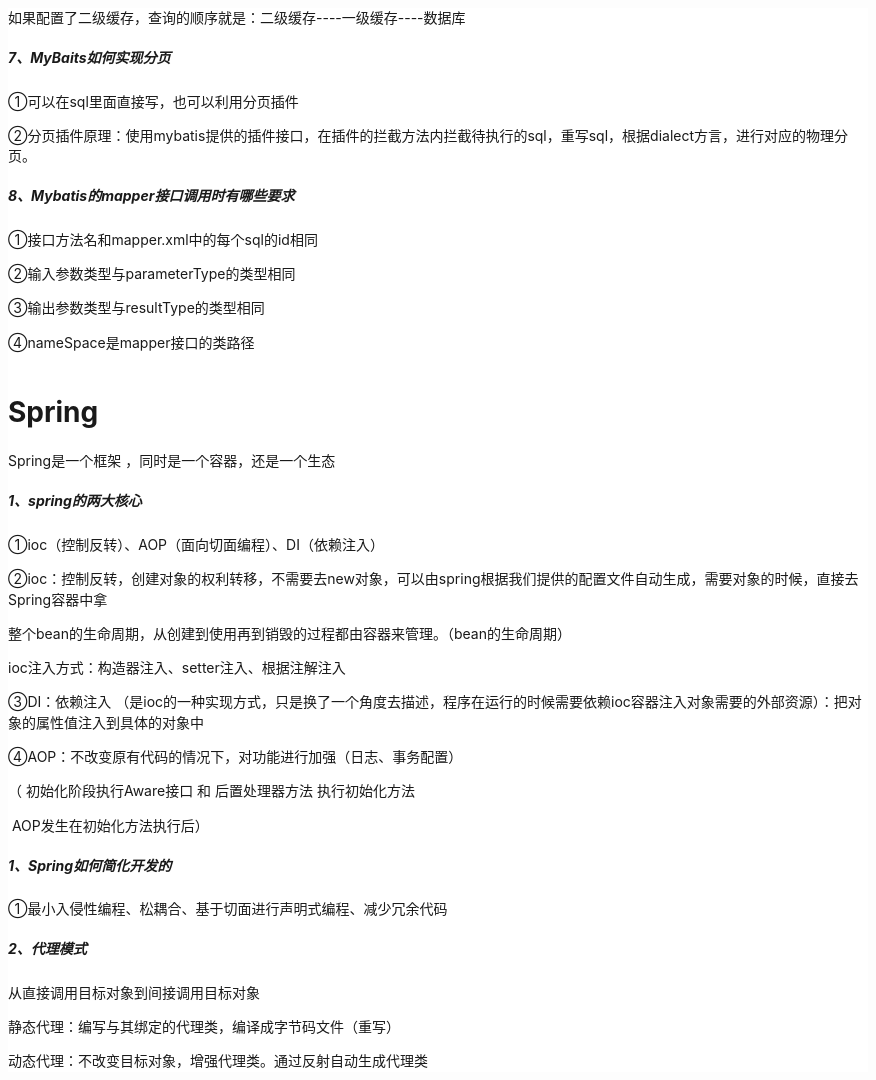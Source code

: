如果配置了二级缓存，查询的顺序就是：二级缓存----一级缓存----数据库



##### 7、MyBaits如何实现分页

①可以在sql里面直接写，也可以利用分页插件

②分页插件原理：使用mybatis提供的插件接口，在插件的拦截方法内拦截待执行的sql，重写sql，根据dialect方言，进行对应的物理分页。



##### 8、Mybatis的mapper接口调用时有哪些要求

①接口方法名和mapper.xml中的每个sql的id相同

②输入参数类型与parameterType的类型相同

③输出参数类型与resultType的类型相同

④nameSpace是mapper接口的类路径



# Spring

Spring是一个框架 ，同时是一个容器，还是一个生态



##### 1、spring的两大核心

①ioc（控制反转）、AOP（面向切面编程）、DI（依赖注入）

②ioc：控制反转，创建对象的权利转移，不需要去new对象，可以由spring根据我们提供的配置文件自动生成，需要对象的时候，直接去Spring容器中拿

整个bean的生命周期，从创建到使用再到销毁的过程都由容器来管理。（bean的生命周期）



ioc注入方式：构造器注入、setter注入、根据注解注入



③DI：依赖注入 （是ioc的一种实现方式，只是换了一个角度去描述，程序在运行的时候需要依赖ioc容器注入对象需要的外部资源）：把对象的属性值注入到具体的对象中

④AOP：不改变原有代码的情况下，对功能进行加强（日志、事务配置）

（ 初始化阶段执行Aware接口 和 后置处理器方法  执行初始化方法

​     AOP发生在初始化方法执行后）


##### 1、Spring如何简化开发的

①最小入侵性编程、松耦合、基于切面进行声明式编程、减少冗余代码



##### 2、代理模式

从直接调用目标对象到间接调用目标对象

静态代理：编写与其绑定的代理类，编译成字节码文件（重写）

动态代理：不改变目标对象，增强代理类。通过反射自动生成代理类
